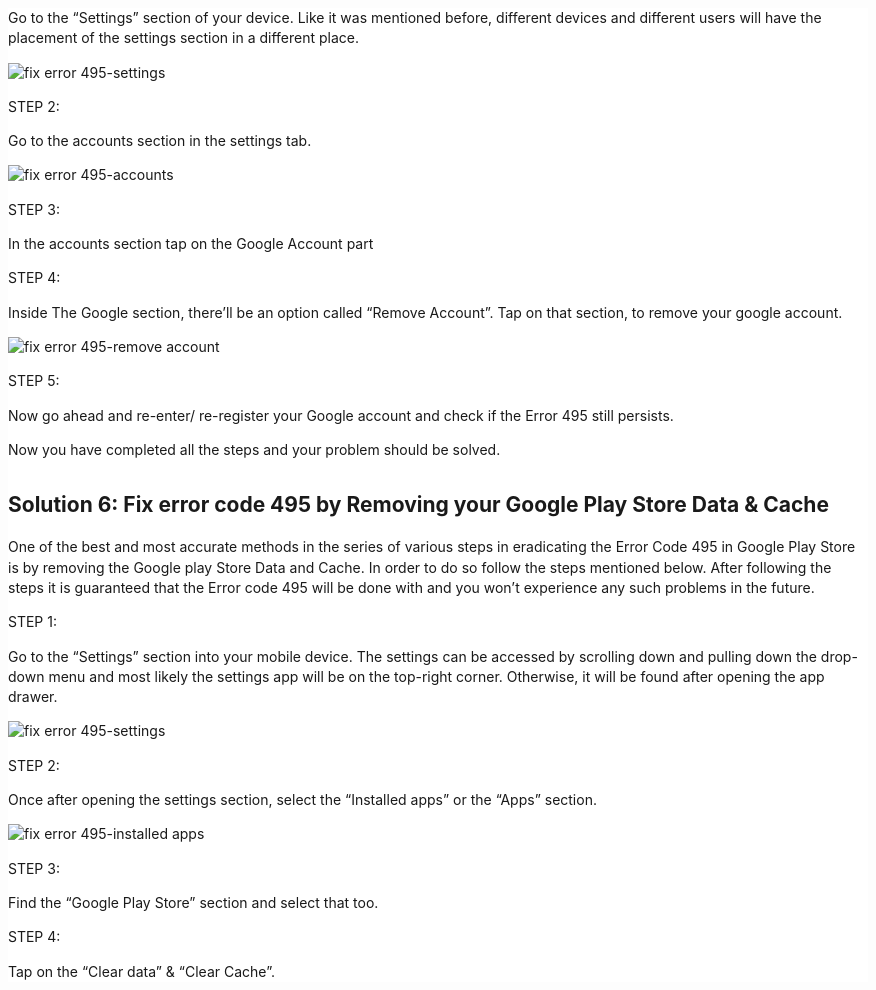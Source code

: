 Go to the “Settings” section of your device. Like it was mentioned before, different devices and different users will have the placement of the settings section in a different place.

![fix error 495-settings](https://images.wondershare.com/drfone/article/2017/05/14953036986598.jpg)

STEP 2:

Go to the accounts section in the settings tab.

![fix error 495-accounts](https://images.wondershare.com/drfone/article/2017/05/14952145437743.jpg)

STEP 3:

In the accounts section tap on the Google Account part

STEP 4:

Inside The Google section, there’ll be an option called “Remove Account”. Tap on that section, to remove your google account.

![fix error 495-remove account](https://images.wondershare.com/drfone/article/2017/05/14953038588742.jpg)

STEP 5:

Now go ahead and re-enter/ re-register your Google account and check if the Error 495 still persists.

Now you have completed all the steps and your problem should be solved.

## Solution 6: Fix error code 495 by Removing your Google Play Store Data & Cache

One of the best and most accurate methods in the series of various steps in eradicating the Error Code 495 in Google Play Store is by removing the Google play Store Data and Cache. In order to do so follow the steps mentioned below. After following the steps it is guaranteed that the Error code 495 will be done with and you won’t experience any such problems in the future.

STEP 1:

Go to the “Settings” section into your mobile device. The settings can be accessed by scrolling down and pulling down the drop-down menu and most likely the settings app will be on the top-right corner. Otherwise, it will be found after opening the app drawer.

![fix error 495-settings](https://images.wondershare.com/drfone/article/2017/05/14953039549767.jpg)

STEP 2:

Once after opening the settings section, select the “Installed apps” or the “Apps” section.

![fix error 495-installed apps](https://images.wondershare.com/drfone/article/2017/05/14953040242469.jpg)

STEP 3:

Find the “Google Play Store” section and select that too.

STEP 4:

Tap on the “Clear data” & “Clear Cache”.
